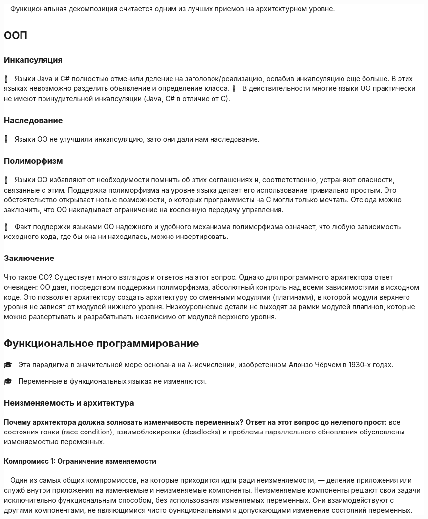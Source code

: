 ㅤФункциональная декомпозиция считается одним из лучших приемов на архитектурном уровне.

## ООП

### Инкапсуляция

📜ㅤЯзыки Java и C# полностью отменили деление на заголовок/реализацию, ослабив инкапсуляцию еще больше. В этих языках невозможно разделить объявление и определение класса.
📜ㅤВ действительности многие языки ОО практически не имеют принудительной инкапсуляции (Java, C# в отличие от С).

### Наследование

📜ㅤЯзыки ОО не улучшили инкапсуляцию, зато они дали нам наследование.

### Полиморфизм

📜ㅤЯзыки ОО избавляют от необходимости помнить об этих соглашениях и, соответственно, устраняют опасности, связанные с этим. Поддержка полиморфизма на уровне языка делает его использование тривиально простым. Это обстоятельство открывает новые возможности, о которых программисты на C могли только мечтать. Отсюда можно заключить, что ОО накладывает ограничение на косвенную передачу управления.

📜ㅤФакт поддержки языками ОО надежного и удобного механизма полиморфизма означает, что любую зависимость исходного кода, где бы она ни находилась, можно инвертировать.

### Заключение

Что такое ОО? Существует много взглядов и ответов на этот вопрос. Однако для программного архитектора ответ очевиден: ОО дает, посредством поддержки полиморфизма, абсолютный контроль над всеми зависимостями в исходном коде. Это позволяет архитектору создать архитектуру со сменными модулями (плагинами), в которой модули верхнего уровня не зависят от модулей нижнего уровня. Низкоуровневые детали не выходят за рамки модулей плагинов, которые можно развертывать и разрабатывать независимо от модулей верхнего уровня.

## Функциональное программирование

🎓ㅤЭта парадигма в значительной мере основана на λ-исчислении, изобретенном Алонзо Чёрчем в 1930-х годах.

🎓ㅤПеременные в функциональных языках не изменяются.

### Неизменяемость и архитектура

**Почему архитектора должна волновать изменчивость переменных?** **Ответ на этот вопрос до нелепого прост:** все состояния гонки (race condition), взаимоблокировки (deadlocks) и проблемы параллельного обновления обусловлены изменяемостью переменных.

#### Компромисс 1: Ограничение изменяемости

ㅤОдин из самых общих компромиссов, на которые приходится идти ради неизменяемости, — деление приложения или служб внутри приложения на изменяемые и неизменяемые компоненты. Неизменяемые компоненты решают свои задачи исключительно функциональным способом, без использования изменяемых переменных. Они взаимодействуют с другими компонентами, не являющимися чисто функциональными и допускающими изменение состояний переменных.
